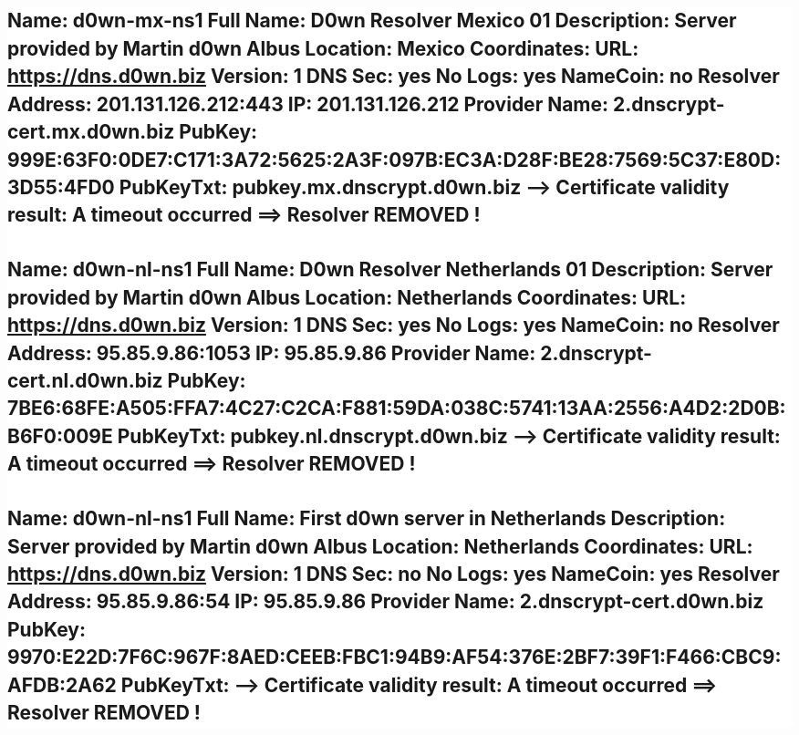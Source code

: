 Name: d0wn-mx-ns1
Full Name: D0wn Resolver Mexico 01
Description: Server provided by Martin d0wn Albus
Location: Mexico
Coordinates: 
URL: https://dns.d0wn.biz
Version: 1
DNS Sec: yes
No Logs: yes
NameCoin: no
Resolver Address: 201.131.126.212:443
IP: 201.131.126.212
Provider Name: 2.dnscrypt-cert.mx.d0wn.biz
PubKey: 999E:63F0:0DE7:C171:3A72:5625:2A3F:097B:EC3A:D28F:BE28:7569:5C37:E80D:3D55:4FD0
PubKeyTxt: pubkey.mx.dnscrypt.d0wn.biz
--> Certificate validity result: A timeout occurred
==> Resolver REMOVED !
--------------------

Name: d0wn-nl-ns1
Full Name: D0wn Resolver Netherlands 01
Description: Server provided by Martin d0wn Albus
Location: Netherlands
Coordinates: 
URL: https://dns.d0wn.biz
Version: 1
DNS Sec: yes
No Logs: yes
NameCoin: no
Resolver Address: 95.85.9.86:1053
IP: 95.85.9.86
Provider Name: 2.dnscrypt-cert.nl.d0wn.biz
PubKey: 7BE6:68FE:A505:FFA7:4C27:C2CA:F881:59DA:038C:5741:13AA:2556:A4D2:2D0B:B6F0:009E
PubKeyTxt: pubkey.nl.dnscrypt.d0wn.biz
--> Certificate validity result: A timeout occurred
==> Resolver REMOVED !
--------------------

Name: d0wn-nl-ns1
Full Name: First d0wn server in Netherlands
Description: Server provided by Martin d0wn Albus
Location: Netherlands
Coordinates: 
URL: https://dns.d0wn.biz
Version: 1
DNS Sec: no
No Logs: yes
NameCoin: yes
Resolver Address: 95.85.9.86:54
IP: 95.85.9.86
Provider Name: 2.dnscrypt-cert.d0wn.biz
PubKey: 9970:E22D:7F6C:967F:8AED:CEEB:FBC1:94B9:AF54:376E:2BF7:39F1:F466:CBC9:AFDB:2A62
PubKeyTxt: 
--> Certificate validity result: A timeout occurred
==> Resolver REMOVED !
--------------------
